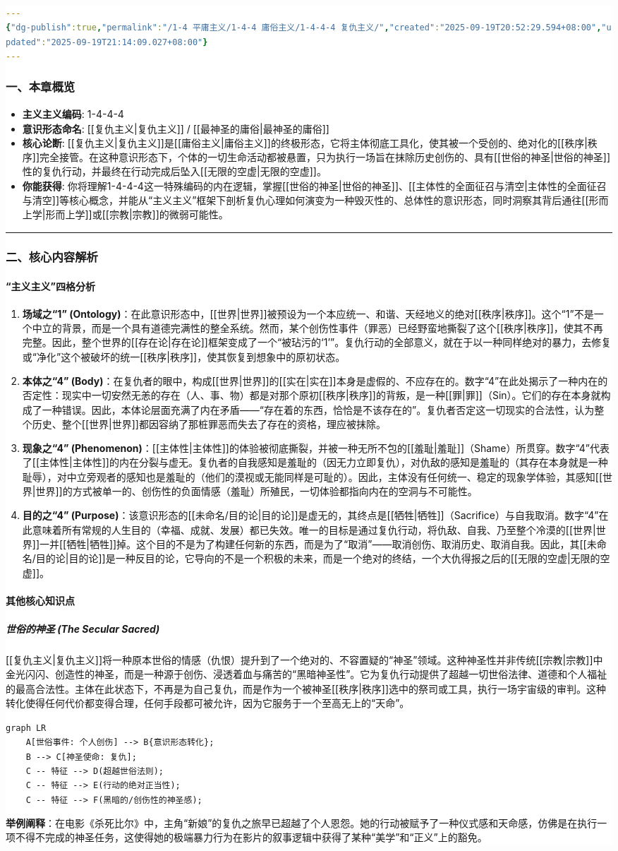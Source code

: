 ```yaml
---
{"dg-publish":true,"permalink":"/1-4 平庸主义/1-4-4 庸俗主义/1-4-4-4 复仇主义/","created":"2025-09-19T20:52:29.594+08:00","updated":"2025-09-19T21:14:09.027+08:00"}
---
```



### **一、本章概览**
- **主义主义编码**: 1-4-4-4
- **意识形态命名**: [[复仇主义\|复仇主义]] / [[最神圣的庸俗\|最神圣的庸俗]]
- **核心论断**: [[复仇主义\|复仇主义]]是[[庸俗主义\|庸俗主义]]的终极形态，它将主体彻底工具化，使其被一个受创的、绝对化的[[秩序\|秩序]]完全接管。在这种意识形态下，个体的一切生命活动都被悬置，只为执行一场旨在抹除历史创伤的、具有[[世俗的神圣\|世俗的神圣]]性的复仇行动，并最终在行动完成后坠入[[无限的空虚\|无限的空虚]]。
- **你能获得**: 你将理解1-4-4-4这一特殊编码的内在逻辑，掌握[[世俗的神圣\|世俗的神圣]]、[[主体性的全面征召与清空\|主体性的全面征召与清空]]等核心概念，并能从“主义主义”框架下剖析复仇心理如何演变为一种毁灭性的、总体性的意识形态，同时洞察其背后通往[[形而上学\|形而上学]]或[[宗教\|宗教]]的微弱可能性。

---
### **二、核心内容解析**
#### **“主义主义”四格分析**

1.  **场域之“1” (Ontology)**：在此意识形态中，[[世界\|世界]]被预设为一个本应统一、和谐、天经地义的绝对[[秩序\|秩序]]。这个“1”不是一个中立的背景，而是一个具有道德完满性的整全系统。然而，某个创伤性事件（罪恶）已经野蛮地撕裂了这个[[秩序\|秩序]]，使其不再完整。因此，整个世界的[[存在论\|存在论]]框架变成了一个“被玷污的‘1’”。复仇行动的全部意义，就在于以一种同样绝对的暴力，去修复或“净化”这个被破坏的统一[[秩序\|秩序]]，使其恢复到想象中的原初状态。

2.  **本体之“4” (Body)**：在复仇者的眼中，构成[[世界\|世界]]的[[实在\|实在]]本身是虚假的、不应存在的。数字“4”在此处揭示了一种内在的否定性：现实中一切安然无恙的存在（人、事、物）都是对那个原初[[秩序\|秩序]]的背叛，是一种[[罪\|罪]]（Sin）。它们的存在本身就构成了一种错误。因此，本体论层面充满了内在矛盾——“存在着的东西，恰恰是不该存在的”。复仇者否定这一切现实的合法性，认为整个历史、整个[[世界\|世界]]都因容纳了那桩罪恶而失去了存在的资格，理应被抹除。

3.  **现象之“4” (Phenomenon)**：[[主体性\|主体性]]的体验被彻底撕裂，并被一种无所不包的[[羞耻\|羞耻]]（Shame）所贯穿。数字“4”代表了[[主体性\|主体性]]的内在分裂与虚无。复仇者的自我感知是羞耻的（因无力立即复仇），对仇敌的感知是羞耻的（其存在本身就是一种耻辱），对中立旁观者的感知也是羞耻的（他们的漠视或无能同样是可耻的）。因此，主体没有任何统一、稳定的现象学体验，其感知[[世界\|世界]]的方式被单一的、创伤性的负面情感（羞耻）所殖民，一切体验都指向内在的空洞与不可能性。

4.  **目的之“4” (Purpose)**：该意识形态的[[未命名/目的论\|目的论]]是虚无的，其终点是[[牺牲\|牺牲]]（Sacrifice）与自我取消。数字“4”在此意味着所有常规的人生目的（幸福、成就、发展）都已失效。唯一的目标是通过复仇行动，将仇敌、自我、乃至整个冷漠的[[世界\|世界]]一并[[牺牲\|牺牲]]掉。这个目的不是为了构建任何新的东西，而是为了“取消”——取消创伤、取消历史、取消自我。因此，其[[未命名/目的论\|目的论]]是一种反目的论，它导向的不是一个积极的未来，而是一个绝对的终结，一个大仇得报之后的[[无限的空虚\|无限的空虚]]。

#### **其他核心知识点**

##### 世俗的神圣 (The Secular Sacred)
[[复仇主义\|复仇主义]]将一种原本世俗的情感（仇恨）提升到了一个绝对的、不容置疑的“神圣”领域。这种神圣性并非传统[[宗教\|宗教]]中金光闪闪、创造性的神圣，而是一种源于创伤、浸透着血与痛苦的“黑暗神圣性”。它为复仇行动提供了超越一切世俗法律、道德和个人福祉的最高合法性。主体在此状态下，不再是为自己复仇，而是作为一个被神圣[[秩序\|秩序]]选中的祭司或工具，执行一场宇宙级的审判。这种转化使得任何代价都变得合理，任何手段都可被允许，因为它服务于一个至高无上的“天命”。

```mermaid
graph LR
    A[世俗事件: 个人创伤] --> B{意识形态转化};
    B --> C[神圣使命: 复仇];
    C -- 特征 --> D(超越世俗法则);
    C -- 特征 --> E(行动的绝对正当性);
    C -- 特征 --> F(黑暗的/创伤性的神圣感);
```
**举例阐释**：在电影《杀死比尔》中，主角“新娘”的复仇之旅早已超越了个人恩怨。她的行动被赋予了一种仪式感和天命感，仿佛是在执行一项不得不完成的神圣任务，这使得她的极端暴力行为在影片的叙事逻辑中获得了某种“美学”和“正义”上的豁免。
